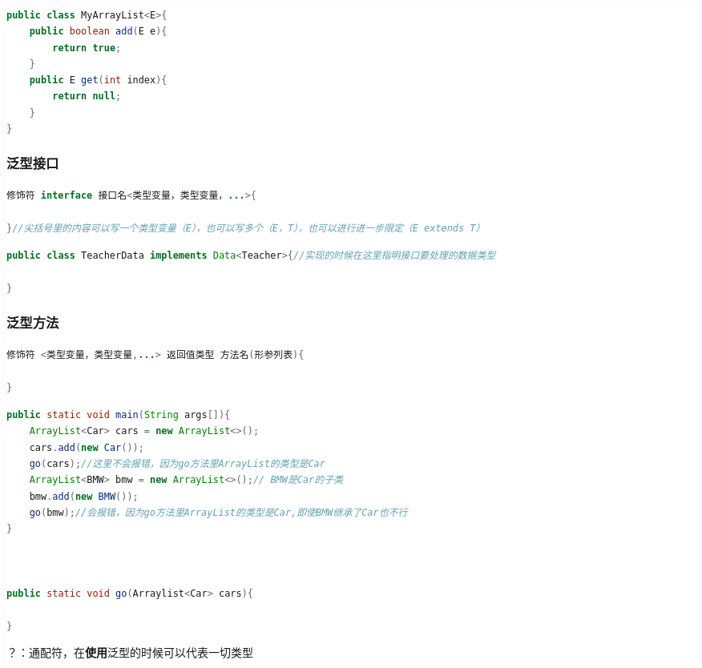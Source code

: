 

```java
public class MyArrayList<E>{
	public boolean add(E e){
		return true;
	}
	public E get(int index){
		return null;
	}
}
```



### 泛型接口

```java
修饰符 interface 接口名<类型变量，类型变量，...>{

}//尖括号里的内容可以写一个类型变量（E），也可以写多个（E，T），也可以进行进一步限定（E extends T）
```

```java
public class TeacherData implements Data<Teacher>{//实现的时候在这里指明接口要处理的数据类型

}
```



### 泛型方法

```java
修饰符 <类型变量，类型变量,...> 返回值类型 方法名(形参列表){

}
```

```java
public static void main(String args[]){
	ArrayList<Car> cars = new ArrayList<>();
	cars.add(new Car());
	go(cars);//这里不会报错，因为go方法里ArrayList的类型是Car
	ArrayList<BMW> bmw = new ArrayList<>();// BMW是Car的子类
	bmw.add(new BMW());
	go(bmw);//会报错，因为go方法里ArrayList的类型是Car,即使BMW继承了Car也不行
}



public static void go(Arraylist<Car> cars){

}
```

？：通配符，在**使用**泛型的时候可以代表一切类型
